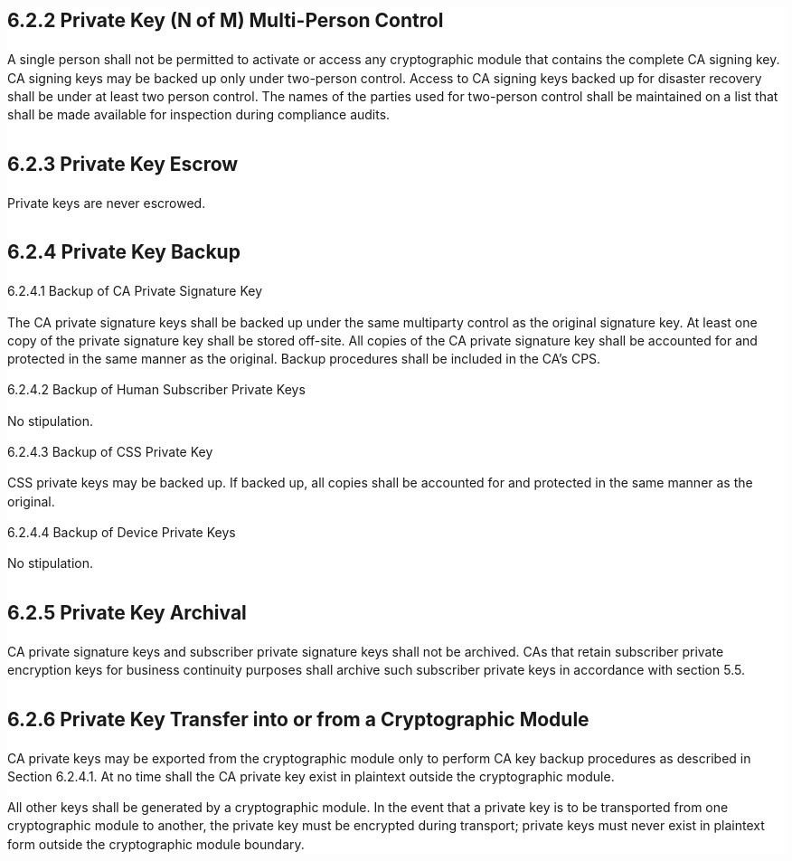 6.2.2 Private Key (N of M) Multi-Person Control
-----------------------------------------------
A single person shall not be permitted to activate or access any cryptographic module that contains the complete CA 
signing key. CA signing keys may be backed up only under two-person 
control. Access to CA signing keys backed up for disaster recovery shall be under at least two person control. The 
names of the parties used for two-person control shall be maintained on a list 
that shall be made available for inspection during compliance audits.

6.2.3 Private Key Escrow
------------------------
Private keys are never escrowed.

6.2.4 Private Key Backup
------------------------
6.2.4.1 Backup of CA Private Signature Key

The CA private signature keys shall be backed up under the same multiparty control as the original 
signature key. At least one copy of the private signature key shall be stored off-site. All copies of 
the CA private signature key shall be accounted for and protected in the same manner as the 
original. Backup procedures shall be included in the CA’s CPS.

6.2.4.2 Backup of Human Subscriber Private Keys

No stipulation.

6.2.4.3 Backup of CSS Private Key

CSS private keys may be backed up. If backed up, all copies shall be accounted for and protected in the same manner 
as the original.

6.2.4.4 Backup of Device Private Keys

No stipulation.

6.2.5 Private Key Archival
--------------------------
CA private signature keys and subscriber private signature keys shall not be archived. CAs that 
retain subscriber private encryption keys for business continuity purposes shall archive such subscriber private keys 
in accordance with section 5.5.

6.2.6 Private Key Transfer into or from a Cryptographic Module
--------------------------------------------------------------
CA private keys may be exported from the cryptographic module only to perform CA key backup 
procedures as described in Section 6.2.4.1. At no time shall the CA private key exist in plaintext 
outside the cryptographic module.

All other keys shall be generated by a cryptographic module. In the event that a private key is to 
be transported from one cryptographic module to another, the private key must be encrypted 
during transport; private keys must never exist in plaintext form outside the cryptographic module 
boundary.
